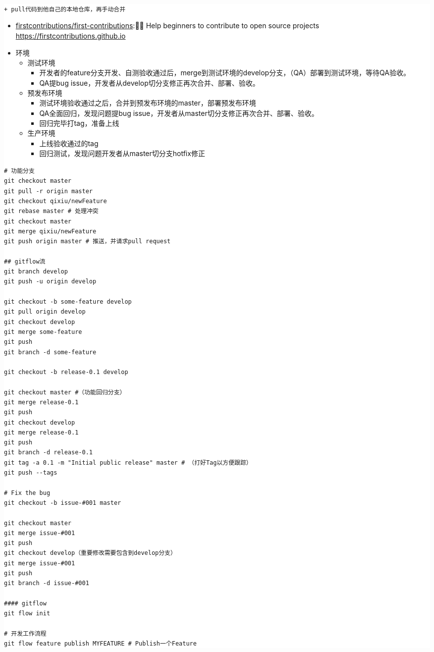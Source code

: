     + pull代码到他自己的本地仓库，再手动合并
  - [firstcontributions/first-contributions](https://github.com/firstcontributions/first-contributions):🚀✨ Help beginners to contribute to open source projects https://firstcontributions.github.io
* 环境
  - 测试环境
    + 开发者的feature分支开发、自测验收通过后，merge到测试环境的develop分支，（QA）部署到测试环境，等待QA验收。
    + QA提bug issue，开发者从develop切分支修正再次合并、部署、验收。
  - 预发布环境
    + 测试环境验收通过之后，合并到预发布环境的master，部署预发布环境
    + QA全面回归，发现问题提bug issue，开发者从master切分支修正再次合并、部署、验收。
    + 回归完毕打tag，准备上线
  - 生产环境
    + 上线验收通过的tag
    + 回归测试，发现问题开发者从master切分支hotfix修正

```shell
# 功能分支
git checkout master
git pull -r origin master
git checkout qixiu/newFeature
git rebase master # 处理冲突
git checkout master
git merge qixiu/newFeature
git push origin master # 推送，并请求pull request

## gitflow流
git branch develop
git push -u origin develop

git checkout -b some-feature develop
git pull origin develop
git checkout develop
git merge some-feature
git push
git branch -d some-feature

git checkout -b release-0.1 develop

git checkout master #（功能回归分支）
git merge release-0.1
git push
git checkout develop
git merge release-0.1
git push
git branch -d release-0.1
git tag -a 0.1 -m "Initial public release" master # （打好Tag以方便跟踪）
git push --tags

# Fix the bug
git checkout -b issue-#001 master

git checkout master
git merge issue-#001
git push
git checkout develop（重要修改需要包含到develop分支）
git merge issue-#001
git push
git branch -d issue-#001

#### gitflow
git flow init

# 开发工作流程
git flow feature publish MYFEATURE # Publish一个Feature
```